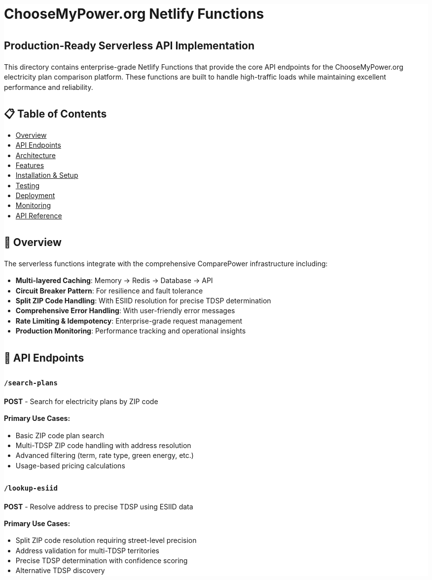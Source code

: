# ChooseMyPower.org Netlify Functions

## Production-Ready Serverless API Implementation

This directory contains enterprise-grade Netlify Functions that provide the core API endpoints for the ChooseMyPower.org electricity plan comparison platform. These functions are built to handle high-traffic loads while maintaining excellent performance and reliability.

## 📋 Table of Contents

- [Overview](#overview)
- [API Endpoints](#api-endpoints)
- [Architecture](#architecture)
- [Features](#features)
- [Installation & Setup](#installation--setup)
- [Testing](#testing)
- [Deployment](#deployment)
- [Monitoring](#monitoring)
- [API Reference](#api-reference)

## 🎯 Overview

The serverless functions integrate with the comprehensive ComparePower infrastructure including:

- **Multi-layered Caching**: Memory → Redis → Database → API
- **Circuit Breaker Pattern**: For resilience and fault tolerance
- **Split ZIP Code Handling**: With ESIID resolution for precise TDSP determination
- **Comprehensive Error Handling**: With user-friendly error messages
- **Rate Limiting & Idempotency**: Enterprise-grade request management
- **Production Monitoring**: Performance tracking and operational insights

## 🚀 API Endpoints

### `/search-plans`
**POST** - Search for electricity plans by ZIP code

**Primary Use Cases:**
- Basic ZIP code plan search
- Multi-TDSP ZIP code handling with address resolution
- Advanced filtering (term, rate type, green energy, etc.)
- Usage-based pricing calculations

### `/lookup-esiid`
**POST** - Resolve address to precise TDSP using ESIID data

**Primary Use Cases:**
- Split ZIP code resolution requiring street-level precision
- Address validation for multi-TDSP territories  
- Precise TDSP determination with confidence scoring
- Alternative TDSP discovery
